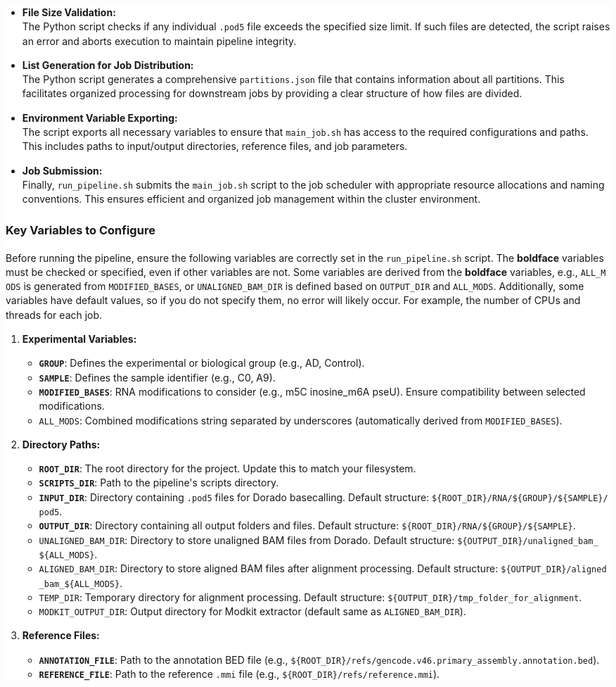 - **File Size Validation:**  
  The Python script checks if any individual `.pod5` file exceeds the specified size limit. If such files are detected, the script raises an error and aborts execution to maintain pipeline integrity.

- **List Generation for Job Distribution:**  
  The Python script generates a comprehensive `partitions.json` file that contains information about all partitions. This facilitates organized processing for downstream jobs by providing a clear structure of how files are divided.

- **Environment Variable Exporting:**  
  The script exports all necessary variables to ensure that `main_job.sh` has access to the required configurations and paths. This includes paths to input/output directories, reference files, and job parameters.

- **Job Submission:**  
  Finally, `run_pipeline.sh` submits the `main_job.sh` script to the job scheduler with appropriate resource allocations and naming conventions. This ensures efficient and organized job management within the cluster environment.

### Key Variables to Configure

Before running the pipeline, ensure the following variables are correctly set in the `run_pipeline.sh` script. The **boldface** variables must be checked or specified, even if other variables are not. Some variables are derived from the **boldface** variables, e.g., `ALL_MODS` is generated from `MODIFIED_BASES`, or `UNALIGNED_BAM_DIR` is defined based on `OUTPUT_DIR` and `ALL_MODS`. Additionally, some variables have default values, so if you do not specify them, no error will likely occur. For example, the number of CPUs and threads for each job.

1. **Experimental Variables:**
   - **`GROUP`**: Defines the experimental or biological group (e.g., AD, Control).
   - **`SAMPLE`**: Defines the sample identifier (e.g., C0, A9).
   - **`MODIFIED_BASES`**: RNA modifications to consider (e.g., m5C inosine_m6A pseU). Ensure compatibility between selected modifications.
   - `ALL_MODS`: Combined modifications string separated by underscores (automatically derived from `MODIFIED_BASES`).

2. **Directory Paths:**
   - **`ROOT_DIR`**: The root directory for the project. Update this to match your filesystem.
   - **`SCRIPTS_DIR`**: Path to the pipeline's scripts directory.
   - **`INPUT_DIR`**: Directory containing `.pod5` files for Dorado basecalling. Default structure:
     `${ROOT_DIR}/RNA/${GROUP}/${SAMPLE}/pod5`.
   - **`OUTPUT_DIR`**: Directory containing all output folders and files. Default structure:
     `${ROOT_DIR}/RNA/${GROUP}/${SAMPLE}`.
   - `UNALIGNED_BAM_DIR`: Directory to store unaligned BAM files from Dorado. Default structure: `${OUTPUT_DIR}/unaligned_bam_${ALL_MODS}`.
   - `ALIGNED_BAM_DIR`: Directory to store aligned BAM files after alignment processing. Default structure:
     `${OUTPUT_DIR}/aligned_bam_${ALL_MODS}`.
   - `TEMP_DIR`: Temporary directory for alignment processing. Default structure:
     `${OUTPUT_DIR}/tmp_folder_for_alignment`.
   - `MODKIT_OUTPUT_DIR`: Output directory for Modkit extractor (default same as `ALIGNED_BAM_DIR`).

3. **Reference Files:**
   - **`ANNOTATION_FILE`**: Path to the annotation BED file (e.g., `${ROOT_DIR}/refs/gencode.v46.primary_assembly.annotation.bed`).
   - **`REFERENCE_FILE`**: Path to the reference `.mmi` file (e.g., `${ROOT_DIR}/refs/reference.mmi`).
